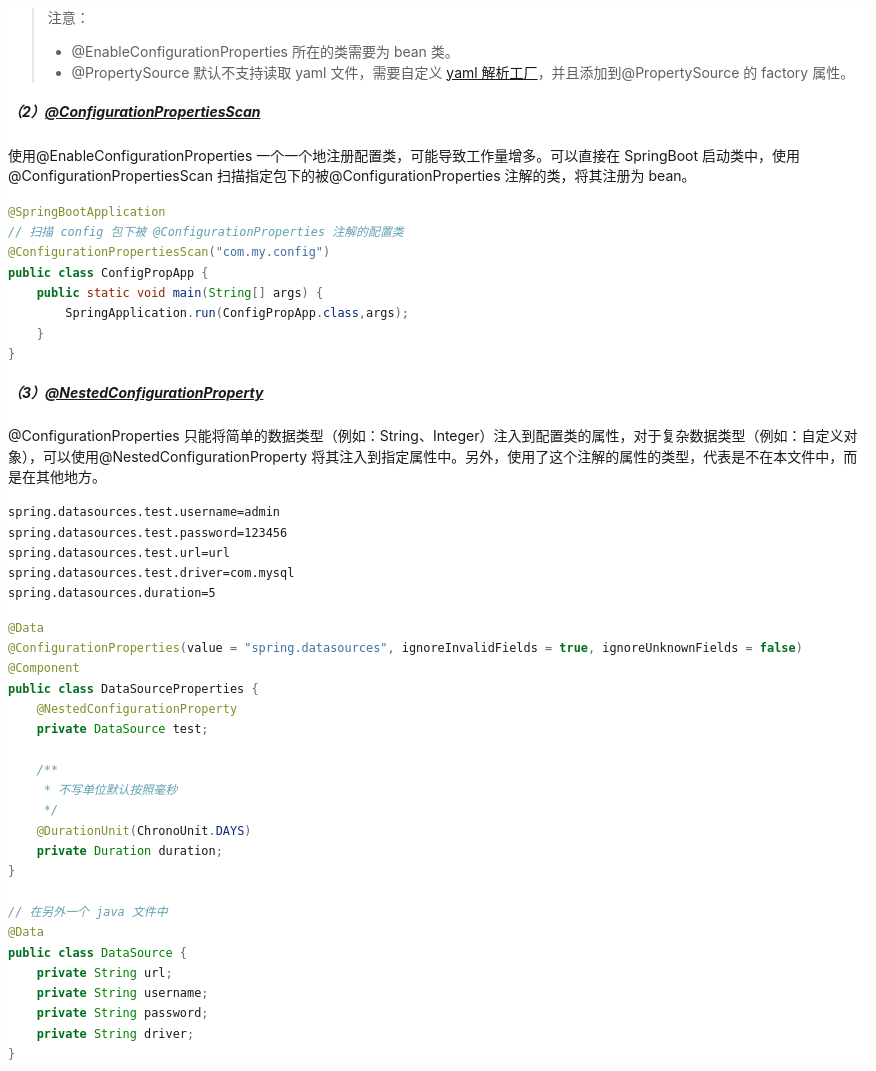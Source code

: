 > 注意：
>
> - @EnableConfigurationProperties 所在的类需要为 bean 类。
> - @PropertySource 默认不支持读取 yaml 文件，需要自定义 [yaml 解析工厂](https://blog.csdn.net/qq_40837310/article/details/106587158)，并且添加到@PropertySource 的 factory 属性。

##### （2）[@ConfigurationPropertiesScan](https://cloud.tencent.com/developer/article/1657058)

使用@EnableConfigurationProperties 一个一个地注册配置类，可能导致工作量增多。可以直接在 SpringBoot 启动类中，使用@ConfigurationPropertiesScan 扫描指定包下的被@ConfigurationProperties 注解的类，将其注册为 bean。

```java
@SpringBootApplication
// 扫描 config 包下被 @ConfigurationProperties 注解的配置类
@ConfigurationPropertiesScan("com.my.config")
public class ConfigPropApp {
    public static void main(String[] args) {
        SpringApplication.run(ConfigPropApp.class,args);
    }
}
```

##### （3）[@NestedConfigurationProperty](https://blog.csdn.net/u013541707/article/details/113193128)

@ConfigurationProperties 只能将简单的数据类型（例如：String、Integer）注入到配置类的属性，对于复杂数据类型（例如：自定义对象），可以使用@NestedConfigurationProperty 将其注入到指定属性中。另外，使用了这个注解的属性的类型，代表是不在本文件中，而是在其他地方。

```properties
spring.datasources.test.username=admin
spring.datasources.test.password=123456
spring.datasources.test.url=url
spring.datasources.test.driver=com.mysql
spring.datasources.duration=5
```

```java
@Data
@ConfigurationProperties(value = "spring.datasources", ignoreInvalidFields = true, ignoreUnknownFields = false)
@Component
public class DataSourceProperties {
    @NestedConfigurationProperty
    private DataSource test;

    /**
     * 不写单位默认按照毫秒
     */
    @DurationUnit(ChronoUnit.DAYS)
    private Duration duration;
}

// 在另外一个 java 文件中
@Data
public class DataSource {
    private String url;
    private String username;
    private String password;
    private String driver;
}
```
